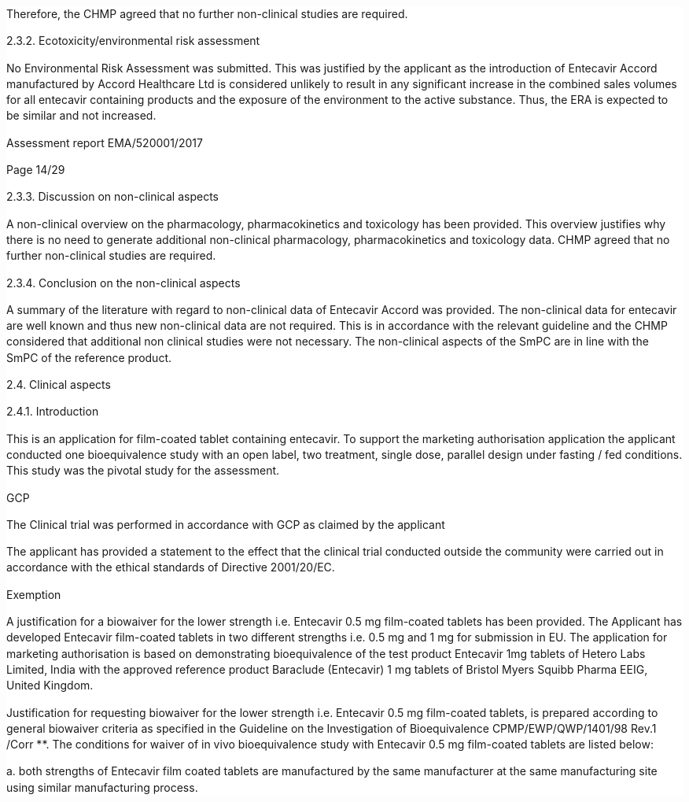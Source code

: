 Therefore, the CHMP agreed that no further non-clinical studies are required.

2.3.2. Ecotoxicity/environmental risk assessment

No Environmental Risk Assessment was submitted. This was justified by the applicant as the introduction of Entecavir Accord manufactured by Accord Healthcare Ltd is considered unlikely to result in any significant increase in the combined sales volumes for all entecavir containing products and the exposure of the environment to the active substance. Thus, the ERA is expected to be similar and not increased.

Assessment report EMA/520001/2017

Page 14/29

2.3.3. Discussion on non-clinical aspects

A non-clinical overview on the pharmacology, pharmacokinetics and toxicology has been provided. This overview justifies why there is no need to generate additional non-clinical pharmacology, pharmacokinetics and toxicology data. CHMP agreed that no further non-clinical studies are required.

2.3.4. Conclusion on the non-clinical aspects

A summary of the literature with regard to non-clinical data of Entecavir Accord was provided. The non-clinical data for entecavir are well known and thus new non-clinical data are not required. This is in accordance with the relevant guideline and the CHMP considered that additional non clinical studies were not necessary. The non-clinical aspects of the SmPC are in line with the SmPC of the reference product.

2.4. Clinical aspects

2.4.1. Introduction

This is an application for film-coated tablet containing entecavir. To support the marketing authorisation application the applicant conducted one bioequivalence study with an open label, two treatment, single dose, parallel design under fasting / fed conditions. This study was the pivotal study for the assessment.

GCP

The Clinical trial was performed in accordance with GCP as claimed by the applicant

The applicant has provided a statement to the effect that the clinical trial conducted outside the community were carried out in accordance with the ethical standards of Directive 2001/20/EC.

Exemption

A justification for a biowaiver for the lower strength i.e. Entecavir 0.5 mg film-coated tablets has been provided. The Applicant has developed Entecavir film-coated tablets in two different strengths i.e. 0.5 mg and 1 mg for submission in EU. The application for marketing authorisation is based on demonstrating bioequivalence of the test product Entecavir 1mg tablets of Hetero Labs Limited, India with the approved reference product Baraclude (Entecavir) 1 mg tablets of Bristol Myers Squibb Pharma EEIG, United Kingdom.

Justification for requesting biowaiver for the lower strength i.e. Entecavir 0.5 mg film-coated tablets, is prepared according to general biowaiver criteria as specified in the Guideline on the Investigation of Bioequivalence CPMP/EWP/QWP/1401/98 Rev.1 /Corr **. The conditions for waiver of in vivo bioequivalence study with Entecavir 0.5 mg film-coated tablets are listed below:

a. both strengths of Entecavir film coated tablets are manufactured by the same manufacturer at the same manufacturing site using similar manufacturing process.
